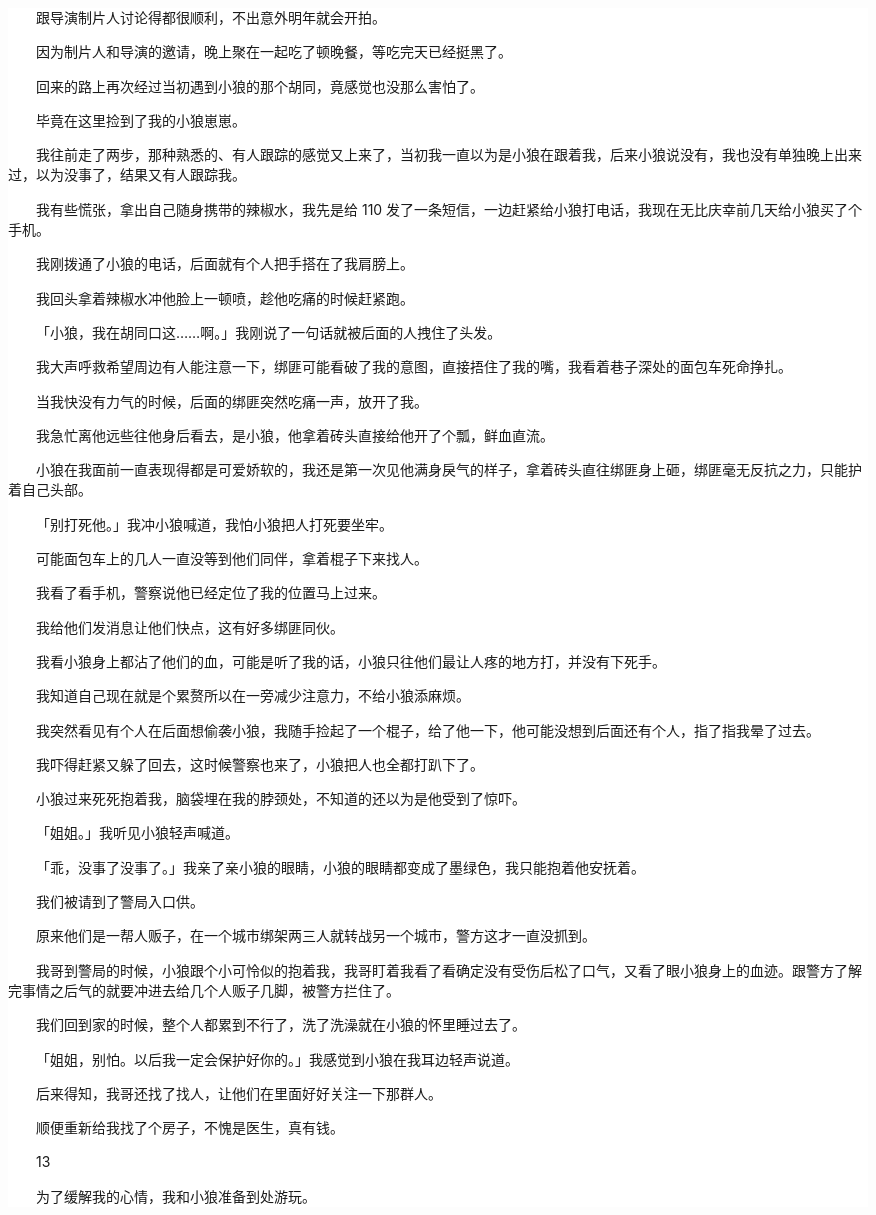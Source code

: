 &emsp;&emsp;跟导演制片人讨论得都很顺利，不出意外明年就会开拍。  
  
&emsp;&emsp;因为制片人和导演的邀请，晚上聚在一起吃了顿晚餐，等吃完天已经挺黑了。  
  
&emsp;&emsp;回来的路上再次经过当初遇到小狼的那个胡同，竟感觉也没那么害怕了。  
  
&emsp;&emsp;毕竟在这里捡到了我的小狼崽崽。  
  
&emsp;&emsp;我往前走了两步，那种熟悉的、有人跟踪的感觉又上来了，当初我一直以为是小狼在跟着我，后来小狼说没有，我也没有单独晚上出来过，以为没事了，结果又有人跟踪我。  
  
&emsp;&emsp;我有些慌张，拿出自己随身携带的辣椒水，我先是给 110 发了一条短信，一边赶紧给小狼打电话，我现在无比庆幸前几天给小狼买了个手机。  
  
&emsp;&emsp;我刚拨通了小狼的电话，后面就有个人把手搭在了我肩膀上。  
  
&emsp;&emsp;我回头拿着辣椒水冲他脸上一顿喷，趁他吃痛的时候赶紧跑。  
  
&emsp;&emsp;「小狼，我在胡同口这……啊。」我刚说了一句话就被后面的人拽住了头发。  
  
&emsp;&emsp;我大声呼救希望周边有人能注意一下，绑匪可能看破了我的意图，直接捂住了我的嘴，我看着巷子深处的面包车死命挣扎。  
  
&emsp;&emsp;当我快没有力气的时候，后面的绑匪突然吃痛一声，放开了我。  
  
&emsp;&emsp;我急忙离他远些往他身后看去，是小狼，他拿着砖头直接给他开了个瓢，鲜血直流。  
  
&emsp;&emsp;小狼在我面前一直表现得都是可爱娇软的，我还是第一次见他满身戾气的样子，拿着砖头直往绑匪身上砸，绑匪毫无反抗之力，只能护着自己头部。  
  
&emsp;&emsp;「别打死他。」我冲小狼喊道，我怕小狼把人打死要坐牢。  
  
&emsp;&emsp;可能面包车上的几人一直没等到他们同伴，拿着棍子下来找人。  
  
&emsp;&emsp;我看了看手机，警察说他已经定位了我的位置马上过来。  
  
&emsp;&emsp;我给他们发消息让他们快点，这有好多绑匪同伙。  
  
&emsp;&emsp;我看小狼身上都沾了他们的血，可能是听了我的话，小狼只往他们最让人疼的地方打，并没有下死手。  
  
&emsp;&emsp;我知道自己现在就是个累赘所以在一旁减少注意力，不给小狼添麻烦。  
  
&emsp;&emsp;我突然看见有个人在后面想偷袭小狼，我随手捡起了一个棍子，给了他一下，他可能没想到后面还有个人，指了指我晕了过去。  
  
&emsp;&emsp;我吓得赶紧又躲了回去，这时候警察也来了，小狼把人也全都打趴下了。  
  
&emsp;&emsp;小狼过来死死抱着我，脑袋埋在我的脖颈处，不知道的还以为是他受到了惊吓。  
  
&emsp;&emsp;「姐姐。」我听见小狼轻声喊道。  
  
&emsp;&emsp;「乖，没事了没事了。」我亲了亲小狼的眼睛，小狼的眼睛都变成了墨绿色，我只能抱着他安抚着。  
  
&emsp;&emsp;我们被请到了警局入口供。  
  
&emsp;&emsp;原来他们是一帮人贩子，在一个城市绑架两三人就转战另一个城市，警方这才一直没抓到。  
  
&emsp;&emsp;我哥到警局的时候，小狼跟个小可怜似的抱着我，我哥盯着我看了看确定没有受伤后松了口气，又看了眼小狼身上的血迹。跟警方了解完事情之后气的就要冲进去给几个人贩子几脚，被警方拦住了。  
  
&emsp;&emsp;我们回到家的时候，整个人都累到不行了，洗了洗澡就在小狼的怀里睡过去了。  
  
&emsp;&emsp;「姐姐，别怕。以后我一定会保护好你的。」我感觉到小狼在我耳边轻声说道。  
  
&emsp;&emsp;后来得知，我哥还找了找人，让他们在里面好好关注一下那群人。  
  
&emsp;&emsp;顺便重新给我找了个房子，不愧是医生，真有钱。  
  
&emsp;&emsp;13  
  
&emsp;&emsp;为了缓解我的心情，我和小狼准备到处游玩。  
  